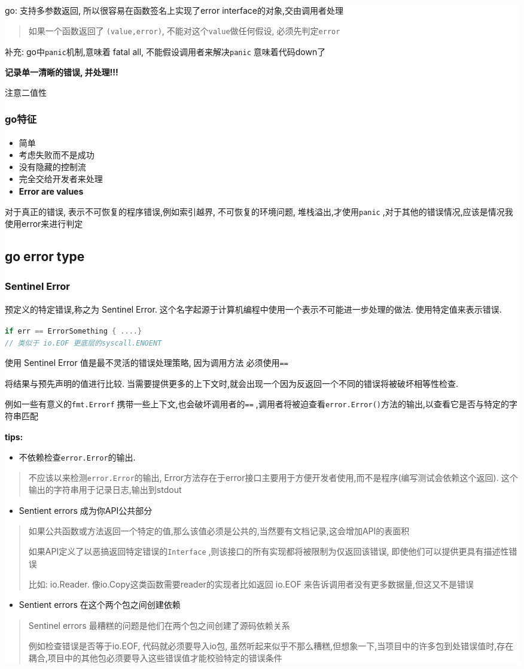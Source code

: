 go: 支持多参数返回, 所以很容易在函数签名上实现了error interface的对象,交由调用者处理

> 如果一个函数返回了 `(value,error)`, 不能对这个`value`做任何假设, 必须先判定`error`

 补充: go中`panic`机制,意味着 fatal all, 不能假设调用者来解决`panic` 意味着代码down了

 **记录单一清晰的错误, 并处理!!!**

注意二值性

### go特征

- 简单
- 考虑失败而不是成功
- 没有隐藏的控制流
- 完全交给开发者来处理
- **Error are values**

 对于真正的错误, 表示不可恢复的程序错误,例如索引越界, 不可恢复的环境问题, 堆栈溢出,才使用`panic` ,对于其他的错误情况,应该是情况我使用error来进行判定 

## go error type

### Sentinel Error

预定义的特定错误,称之为 Sentinel Error. 这个名字起源于计算机编程中使用一个表示不可能进一步处理的做法. 使用特定值来表示错误.

```go
if err == ErrorSomething { ....}
// 类似于 io.EOF 更底层的syscall.ENOENT
```

使用 Sentinel Error 值是最不灵活的错误处理策略, 因为调用方法 必须使用`==`

将结果与预先声明的值进行比较. 当需要提供更多的上下文时,就会出现一个因为反返回一个不同的错误将被破坏相等性检查.

例如一些有意义的`fmt.Errorf` 携带一些上下文,也会破坏调用者的`==` ,调用者将被迫查看`error.Error()`方法的输出,以查看它是否与特定的字符串匹配

**tips:**

- 不依赖检查`error.Error`的输出.

>  不应该以来检测`error.Error`的输出, Error方法存在于error接口主要用于方便开发者使用,而不是程序(编写测试会依赖这个返回). 这个输出的字符串用于记录日志,输出到stdout

- Sentient errors 成为你API公共部分

> 如果公共函数或方法返回一个特定的值,那么该值必须是公共的,当然要有文档记录,这会增加API的表面积
>
> 如果API定义了以恶搞返回特定错误的`Interface` ,则该接口的所有实现都将被限制为仅返回该错误, 即使他们可以提供更具有描述性错误
>
> 比如: io.Reader. 像io.Copy这类函数需要reader的实现者比如返回 io.EOF 来告诉调用者没有更多数据量,但这又不是错误

- Sentient errors 在这个两个包之间创建依赖

> Sentinel errors 最糟糕的问题是他们在两个包之间创建了源码依赖关系
>
> 例如检查错误是否等于io.EOF, 代码就必须要导入io包, 虽然听起来似乎不那么糟糕,但想象一下,当项目中的许多包到处错误值时,存在耦合,项目中的其他包必须要导入这些错误值才能校验特定的错误条件

